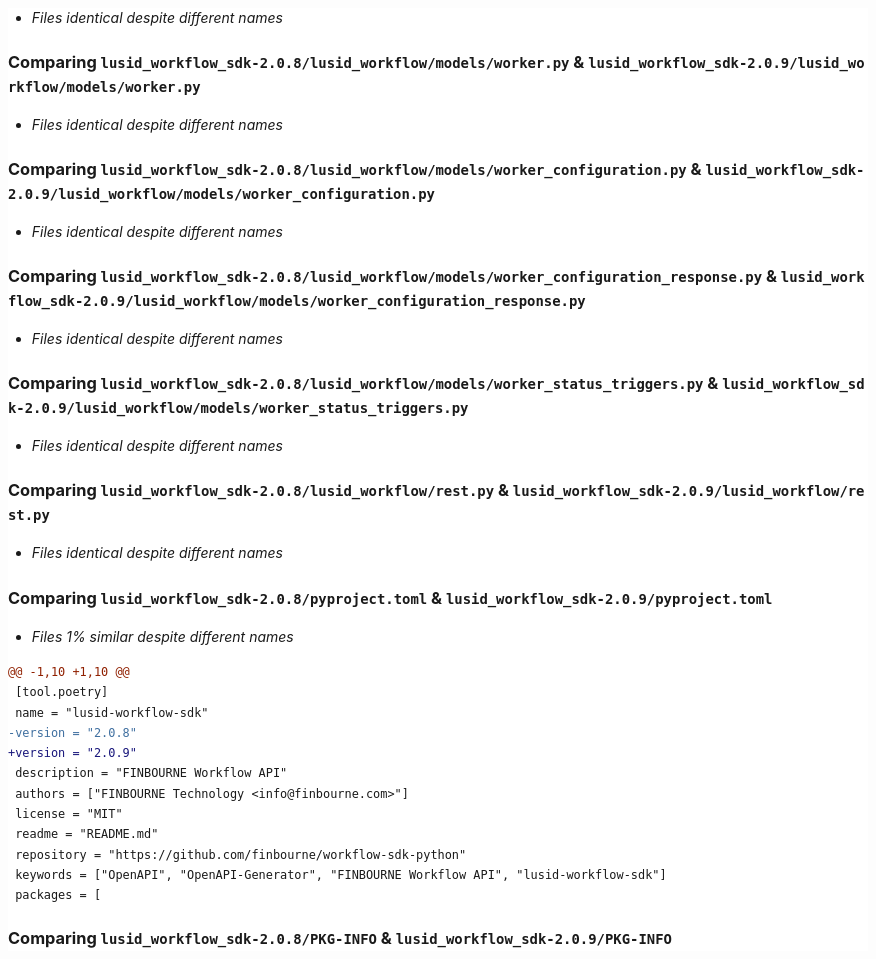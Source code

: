  * *Files identical despite different names*

### Comparing `lusid_workflow_sdk-2.0.8/lusid_workflow/models/worker.py` & `lusid_workflow_sdk-2.0.9/lusid_workflow/models/worker.py`

 * *Files identical despite different names*

### Comparing `lusid_workflow_sdk-2.0.8/lusid_workflow/models/worker_configuration.py` & `lusid_workflow_sdk-2.0.9/lusid_workflow/models/worker_configuration.py`

 * *Files identical despite different names*

### Comparing `lusid_workflow_sdk-2.0.8/lusid_workflow/models/worker_configuration_response.py` & `lusid_workflow_sdk-2.0.9/lusid_workflow/models/worker_configuration_response.py`

 * *Files identical despite different names*

### Comparing `lusid_workflow_sdk-2.0.8/lusid_workflow/models/worker_status_triggers.py` & `lusid_workflow_sdk-2.0.9/lusid_workflow/models/worker_status_triggers.py`

 * *Files identical despite different names*

### Comparing `lusid_workflow_sdk-2.0.8/lusid_workflow/rest.py` & `lusid_workflow_sdk-2.0.9/lusid_workflow/rest.py`

 * *Files identical despite different names*

### Comparing `lusid_workflow_sdk-2.0.8/pyproject.toml` & `lusid_workflow_sdk-2.0.9/pyproject.toml`

 * *Files 1% similar despite different names*

```diff
@@ -1,10 +1,10 @@
 [tool.poetry]
 name = "lusid-workflow-sdk"
-version = "2.0.8"
+version = "2.0.9"
 description = "FINBOURNE Workflow API"
 authors = ["FINBOURNE Technology <info@finbourne.com>"]
 license = "MIT"
 readme = "README.md"
 repository = "https://github.com/finbourne/workflow-sdk-python"
 keywords = ["OpenAPI", "OpenAPI-Generator", "FINBOURNE Workflow API", "lusid-workflow-sdk"]
 packages = [
```

### Comparing `lusid_workflow_sdk-2.0.8/PKG-INFO` & `lusid_workflow_sdk-2.0.9/PKG-INFO`
